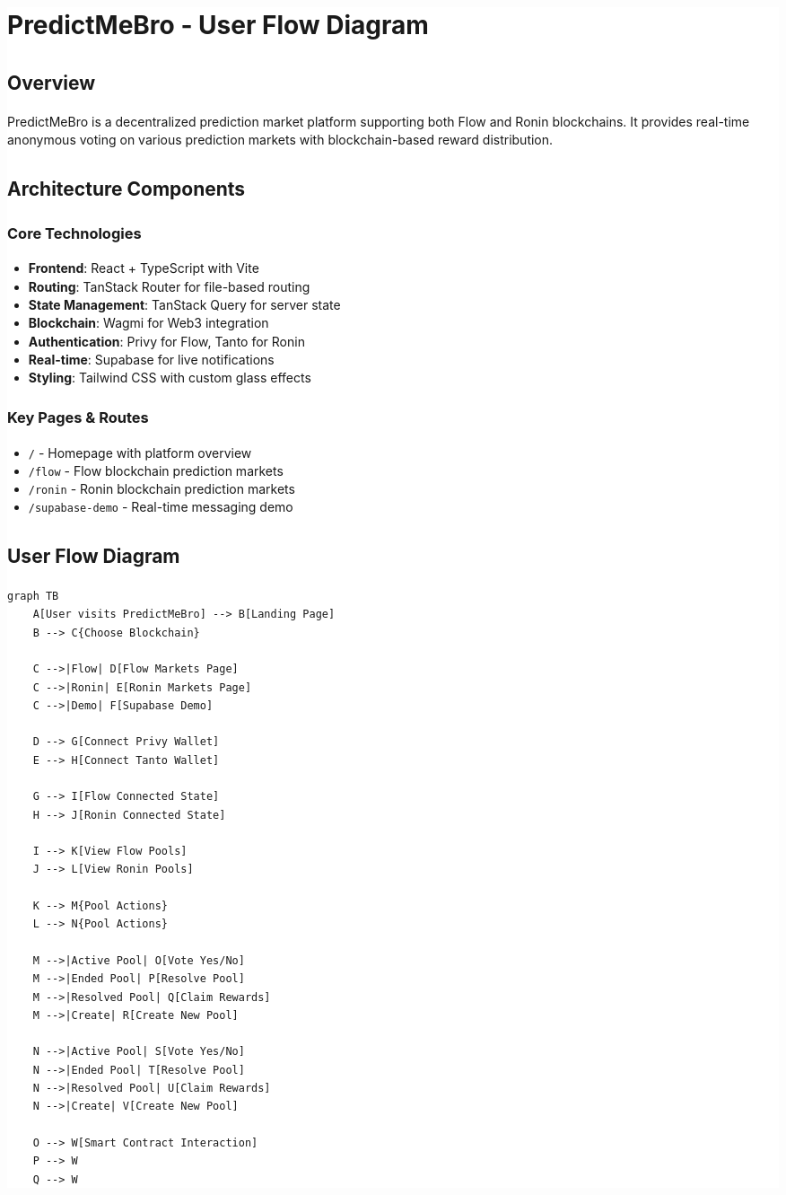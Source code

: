 # PredictMeBro - User Flow Diagram

## Overview
PredictMeBro is a decentralized prediction market platform supporting both Flow and Ronin blockchains. It provides real-time anonymous voting on various prediction markets with blockchain-based reward distribution.

## Architecture Components

### Core Technologies
- **Frontend**: React + TypeScript with Vite
- **Routing**: TanStack Router for file-based routing
- **State Management**: TanStack Query for server state
- **Blockchain**: Wagmi for Web3 integration
- **Authentication**: Privy for Flow, Tanto for Ronin
- **Real-time**: Supabase for live notifications
- **Styling**: Tailwind CSS with custom glass effects

### Key Pages & Routes
- `/` - Homepage with platform overview
- `/flow` - Flow blockchain prediction markets
- `/ronin` - Ronin blockchain prediction markets  
- `/supabase-demo` - Real-time messaging demo

## User Flow Diagram

```mermaid
graph TB
    A[User visits PredictMeBro] --> B[Landing Page]
    B --> C{Choose Blockchain}
    
    C -->|Flow| D[Flow Markets Page]
    C -->|Ronin| E[Ronin Markets Page]
    C -->|Demo| F[Supabase Demo]
    
    D --> G[Connect Privy Wallet]
    E --> H[Connect Tanto Wallet]
    
    G --> I[Flow Connected State]
    H --> J[Ronin Connected State]
    
    I --> K[View Flow Pools]
    J --> L[View Ronin Pools]
    
    K --> M{Pool Actions}
    L --> N{Pool Actions}
    
    M -->|Active Pool| O[Vote Yes/No]
    M -->|Ended Pool| P[Resolve Pool]
    M -->|Resolved Pool| Q[Claim Rewards]
    M -->|Create| R[Create New Pool]
    
    N -->|Active Pool| S[Vote Yes/No]
    N -->|Ended Pool| T[Resolve Pool]
    N -->|Resolved Pool| U[Claim Rewards]
    N -->|Create| V[Create New Pool]
    
    O --> W[Smart Contract Interaction]
    P --> W
    Q --> W
```